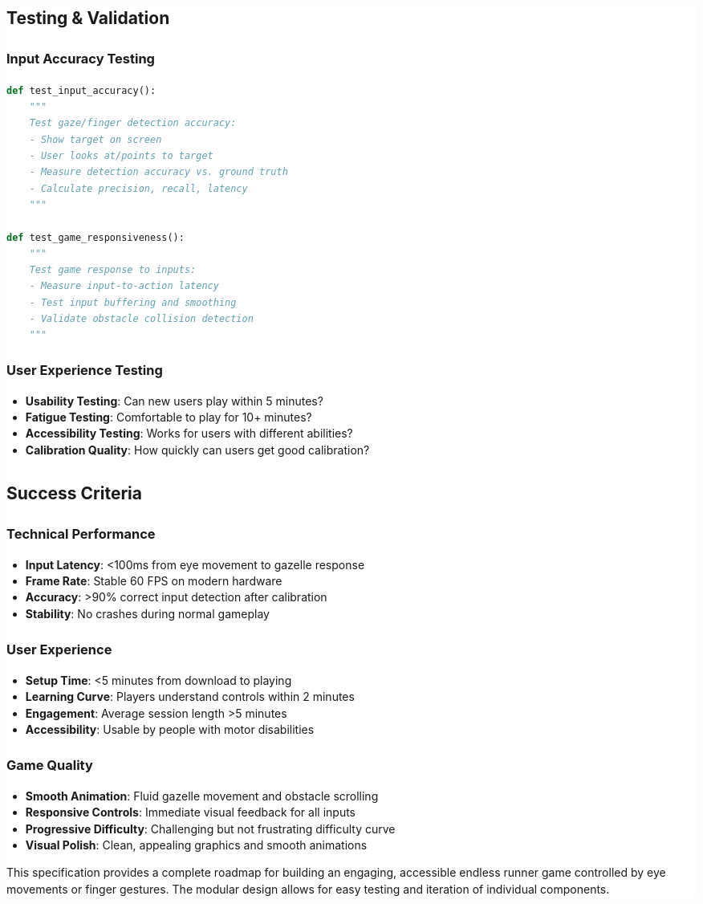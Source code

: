 ## Testing & Validation

### Input Accuracy Testing
```python
def test_input_accuracy():
    """
    Test gaze/finger detection accuracy:
    - Show target on screen
    - User looks at/points to target
    - Measure detection accuracy vs. ground truth
    - Calculate precision, recall, latency
    """

def test_game_responsiveness():
    """
    Test game response to inputs:
    - Measure input-to-action latency
    - Test input buffering and smoothing
    - Validate obstacle collision detection
    """
```

### User Experience Testing
- **Usability Testing**: Can new users play within 5 minutes?
- **Fatigue Testing**: Comfortable to play for 10+ minutes?
- **Accessibility Testing**: Works for users with different abilities?
- **Calibration Quality**: How quickly can users get good calibration?

## Success Criteria

### Technical Performance
- **Input Latency**: <100ms from eye movement to gazelle response
- **Frame Rate**: Stable 60 FPS on modern hardware
- **Accuracy**: >90% correct input detection after calibration
- **Stability**: No crashes during normal gameplay

### User Experience
- **Setup Time**: <5 minutes from download to playing
- **Learning Curve**: Players understand controls within 2 minutes
- **Engagement**: Average session length >5 minutes
- **Accessibility**: Usable by people with motor disabilities

### Game Quality
- **Smooth Animation**: Fluid gazelle movement and obstacle scrolling
- **Responsive Controls**: Immediate visual feedback for all inputs
- **Progressive Difficulty**: Challenging but not frustrating difficulty curve
- **Visual Polish**: Clean, appealing graphics and smooth animations

This specification provides a complete roadmap for building an engaging, accessible endless runner game controlled by eye movements or finger gestures. The modular design allows for easy testing and iteration of individual components.